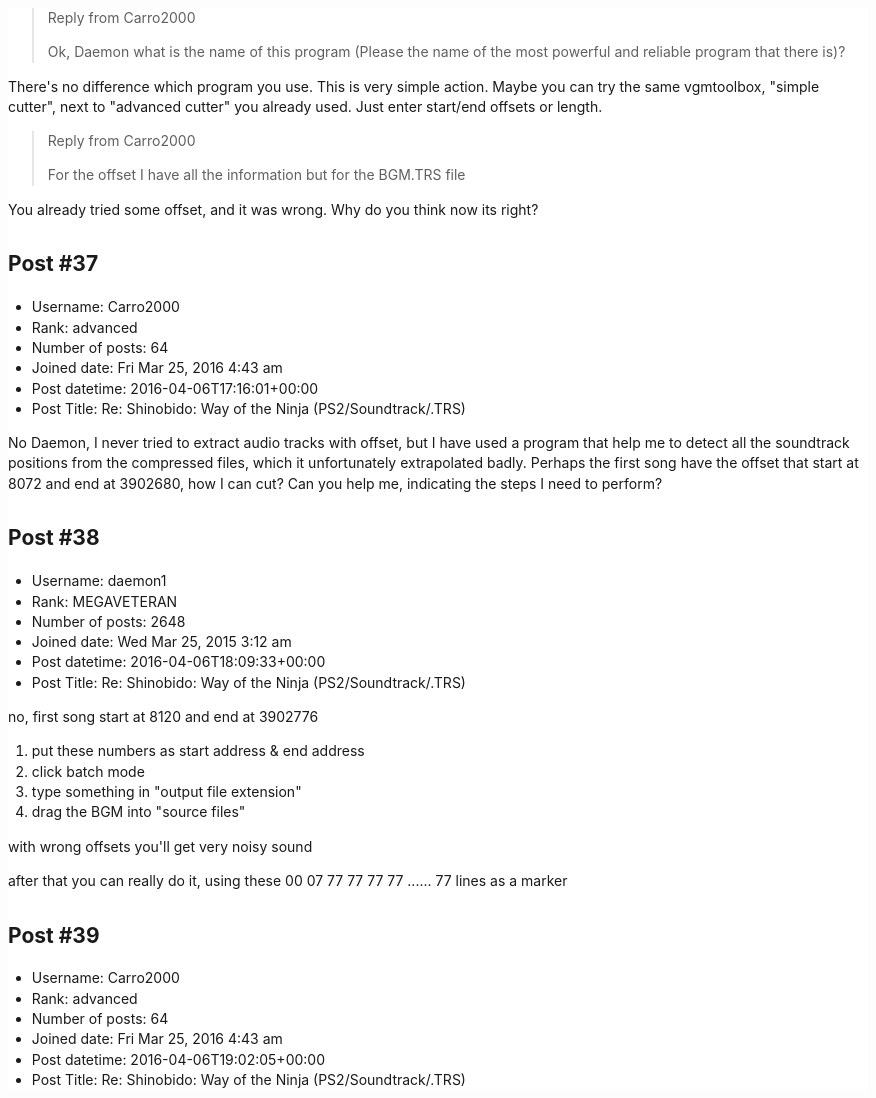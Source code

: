 > Reply from Carro2000
>
> Ok, Daemon what is the name of this program (Please the name of the most powerful and reliable program that there is)?

There's no difference which program you use. This is very simple action. Maybe you can try the same vgmtoolbox, "simple cutter", next to "advanced cutter" you already used. Just enter start/end offsets or length.

> Reply from Carro2000
>
> For the offset I have all the information but for the BGM.TRS file

You already tried some offset, and it was wrong. Why do you think now its right?
## Post #37
- Username: Carro2000
- Rank: advanced
- Number of posts: 64
- Joined date: Fri Mar 25, 2016 4:43 am
- Post datetime: 2016-04-06T17:16:01+00:00
- Post Title: Re: Shinobido: Way of the Ninja (PS2/Soundtrack/.TRS)

No Daemon, I never tried to extract audio tracks with offset, but I have used a program that help me to detect all the soundtrack positions from the compressed files, which it unfortunately extrapolated badly. Perhaps the first song have the offset that start at 8072 and end at 3902680, how I can cut? Can you help me, indicating the steps I need to perform?
## Post #38
- Username: daemon1
- Rank: MEGAVETERAN
- Number of posts: 2648
- Joined date: Wed Mar 25, 2015 3:12 am
- Post datetime: 2016-04-06T18:09:33+00:00
- Post Title: Re: Shinobido: Way of the Ninja (PS2/Soundtrack/.TRS)

no, first song start at   8120 and end at 3902776

1. put these numbers as start address & end address
2. click batch mode
3. type something in "output file extension"
4. drag the BGM into "source files"

with wrong offsets you'll get very noisy sound

after that you can really do it, using these 00 07 77 77 77 77 ...... 77 lines as a marker
## Post #39
- Username: Carro2000
- Rank: advanced
- Number of posts: 64
- Joined date: Fri Mar 25, 2016 4:43 am
- Post datetime: 2016-04-06T19:02:05+00:00
- Post Title: Re: Shinobido: Way of the Ninja (PS2/Soundtrack/.TRS)
